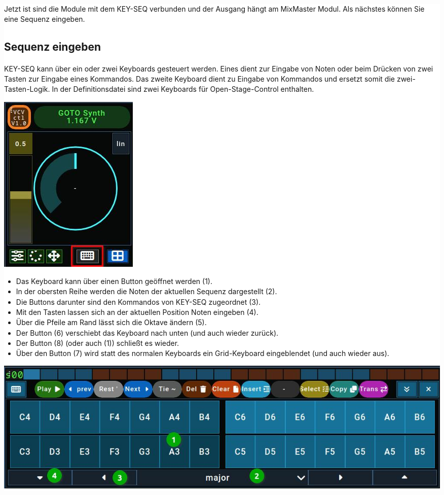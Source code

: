 Jetzt ist sind die Module mit dem KEY-SEQ verbunden und der Ausgang hängt am MixMaster Modul. Als nächstes können Sie eine Sequenz eingeben.

## Sequenz eingeben

KEY-SEQ kann über ein oder zwei Keyboards gesteuert werden. Eines dient zur Eingabe von Noten oder beim Drücken von zwei Tasten zur Eingabe eines Kommandos. Das zweite Keyboard dient zu Eingabe von Kommandos und ersetzt somit die zwei-Tasten-Logik. In der Definitionsdatei sind zwei Keyboards für  Open-Stage-Control enthalten.


![](OpenStage-OpenKeyboard.jpg)

- Das Keyboard kann über einen Button geöffnet werden (1).
- In der obersten Reihe werden die Noten der aktuellen Sequenz dargestellt (2).
- Die Buttons darunter sind den Kommandos von KEY-SEQ zugeordnet (3).
- Mit den Tasten lassen sich an der aktuellen Position Noten eingeben (4).
- Über die Pfeile am Rand lässt sich die Oktave ändern (5).
- Der Button (6) verschiebt das Keyboard nach unten (und auch wieder zurück).
- Der Button (8) (oder auch (1)) schließt es wieder.
- Über den Button (7) wird statt des normalen Keyboards ein Grid-Keyboard eingeblendet (und auch wieder aus).

![](OpenStage-GridKeyboard.jpg)
